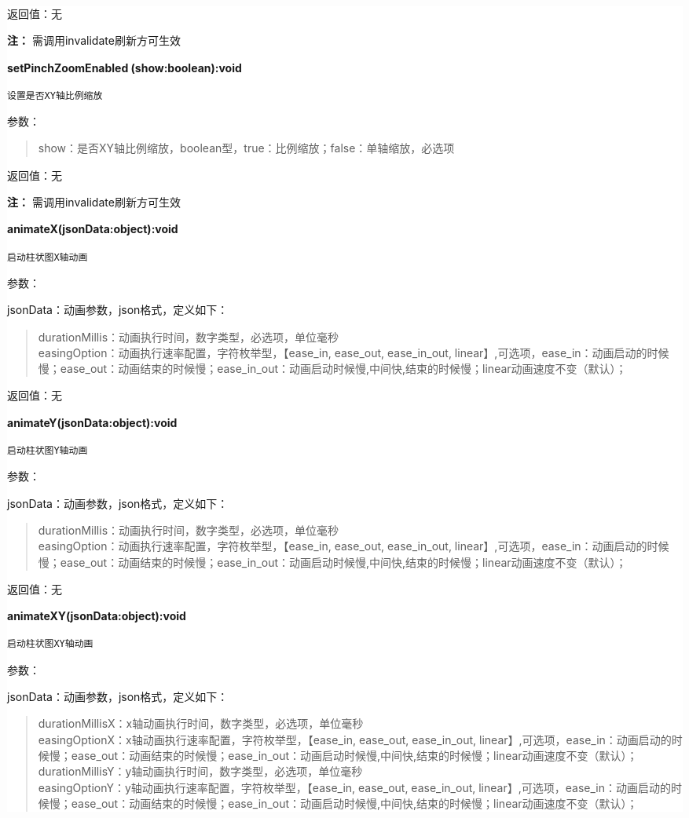 返回值：无  

**注：** 需调用invalidate刷新方可生效  




<span id="ff_17">**setPinchZoomEnabled (show:boolean):void**</span>  

<code>设置是否XY轴比例缩放</code>   

参数： 

> show：是否XY轴比例缩放，boolean型，true：比例缩放；false：单轴缩放，必选项  

返回值：无  

**注：** 需调用invalidate刷新方可生效  




<span id="ff_19">**animateX(jsonData:object):void**</span>  

<code>启动柱状图X轴动画</code>    

	
参数： 

jsonData：动画参数，json格式，定义如下：  

>  durationMillis：动画执行时间，数字类型，必选项，单位毫秒  
>  easingOption：动画执行速率配置，字符枚举型，【ease_in, ease_out, ease_in_out, linear】,可选项，ease_in：动画启动的时候慢；ease_out：动画结束的时候慢；ease_in_out：动画启动时候慢,中间快,结束的时候慢；linear动画速度不变（默认）；  

返回值：无   



<span id="ff_20">**animateY(jsonData:object):void**</span>  

<code>启动柱状图Y轴动画</code>    

参数：  

jsonData：动画参数，json格式，定义如下： 

> durationMillis：动画执行时间，数字类型，必选项，单位毫秒  
> easingOption：动画执行速率配置，字符枚举型，【ease_in, ease_out, ease_in_out, linear】,可选项，ease_in：动画启动的时候慢；ease_out：动画结束的时候慢；ease_in_out：动画启动时候慢,中间快,结束的时候慢；linear动画速度不变（默认）；

返回值：无  


<span id="ff_21">**animateXY(jsonData:object):void**</span>  

<code>启动柱状图XY轴动画</code>  
	
参数： 

jsonData：动画参数，json格式，定义如下：  

> durationMillisX：x轴动画执行时间，数字类型，必选项，单位毫秒  
> easingOptionX：x轴动画执行速率配置，字符枚举型，【ease_in, ease_out, ease_in_out, linear】,可选项，ease_in：动画启动的时候慢；ease_out：动画结束的时候慢；ease_in_out：动画启动时候慢,中间快,结束的时候慢；linear动画速度不变（默认）；  
> durationMillisY：y轴动画执行时间，数字类型，必选项，单位毫秒  
> easingOptionY：y轴动画执行速率配置，字符枚举型，【ease_in, ease_out, ease_in_out, linear】,可选项，ease_in：动画启动的时候慢；ease_out：动画结束的时候慢；ease_in_out：动画启动时候慢,中间快,结束的时候慢；linear动画速度不变（默认）；  
